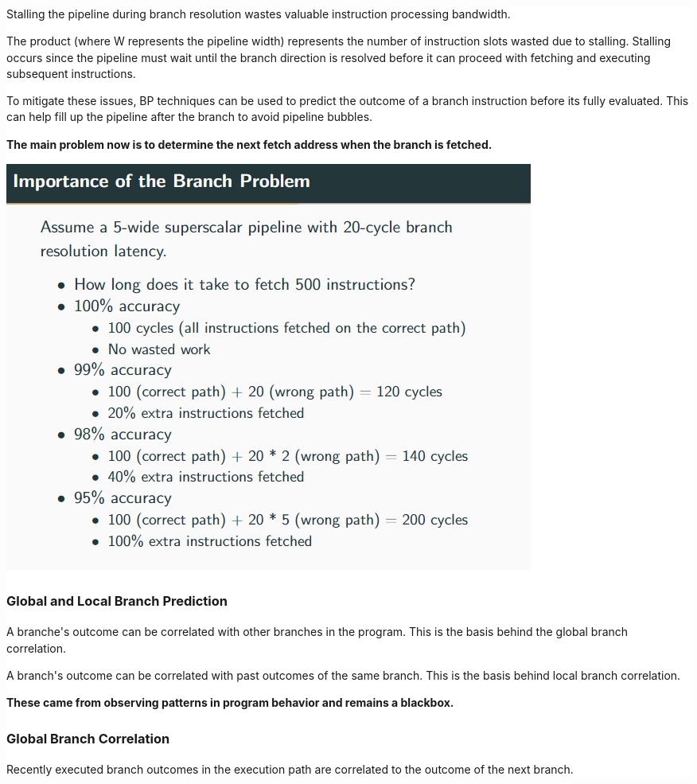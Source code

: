 Stalling the pipeline during branch resolution wastes valuable instruction processing bandwidth.

The product (where W represents the pipeline width) represents the number of instruction slots wasted due to stalling. Stalling occurs since the pipeline must wait until the branch direction is resolved before it can proceed with fetching and executing subsequent instructions.

To mitigate these issues, BP techniques can be used to predict the outcome of a branch instruction before its fully evaluated. This can help fill up the pipeline after the branch to avoid pipeline bubbles.

**The main problem now is to determine the next fetch address when the branch is fetched.**

![branch problem](./HandlingBranches/image-4.png)

### Global and Local Branch Prediction

A branche's outcome can be correlated with other branches in the program. This is the basis behind the global branch correlation.

A branch's outcome can be correlated with past outcomes of the same branch. This is the basis behind local branch correlation.

**These came from observing patterns in program behavior and remains a blackbox.**

### Global Branch Correlation

Recently executed branch outcomes in the execution path are correlated to the outcome of the next branch.
